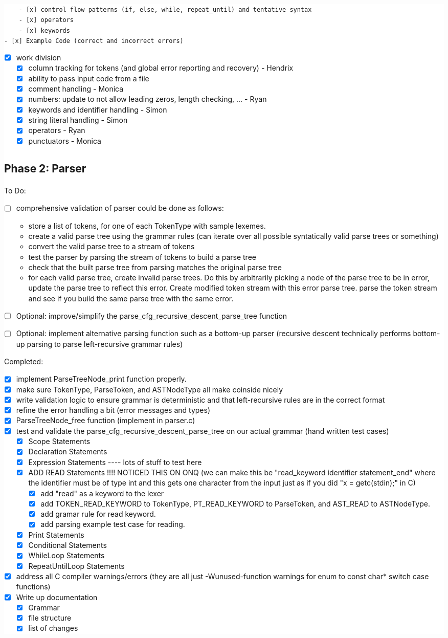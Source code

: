         - [x] control flow patterns (if, else, while, repeat_until) and tentative syntax
        - [x] operators
        - [x] keywords
    - [x] Example Code (correct and incorrect errors)
- [x] work division
    - [x] column tracking for tokens (and global error reporting and recovery) - Hendrix
    - [x] ability to pass input code from a file
    - [x] comment handling - Monica
    - [x] numbers: update to not allow leading zeros, length checking, ... - Ryan
    - [x] keywords and identifier handling - Simon
    - [x] string literal handling - Simon
    - [x] operators - Ryan
    - [x] punctuators - Monica

## Phase 2: Parser

To Do:
- [ ] comprehensive validation of parser could be done as follows:
    - store a list of tokens, for one of each TokenType with sample lexemes.
    - create a valid parse tree using the grammar rules (can iterate over all possible syntatically valid parse trees or something)
    - convert the valid parse tree to a stream of tokens
    - test the parser by parsing the stream of tokens to build a parse tree
    - check that the built parse tree from parsing matches the original parse tree
    - for each valid parse tree, create invalid parse trees. Do this by arbitrarily picking a node of the parse tree to be in error, update the parse tree to reflect this error. Create modified token stream with this error parse tree. parse the token stream and see if you build the same parse tree with the same error.
- [ ] Optional: improve/simplify the parse_cfg_recursive_descent_parse_tree function
- [ ] Optional: implement alternative parsing function such as a bottom-up parser (recursive descent technically performs bottom-up parsing to parse left-recursive grammar rules)


Completed:
- [x] implement ParseTreeNode_print function properly.
- [x] make sure TokenType, ParseToken, and ASTNodeType all make coinside nicely
- [x] write validation logic to ensure grammar is deterministic and that left-recursive rules are in the correct format
- [x] refine the error handling a bit (error messages and types)
- [x] ParseTreeNode_free function (implement in parser.c)
- [x] test and validate the parse_cfg_recursive_descent_parse_tree on our actual grammar (hand written test cases)
    - [x] Scope Statements
    - [x] Declaration Statements
    - [x] Expression Statements ---- lots of stuff to test here
    - [x] ADD READ Statements !!!! NOTICED THIS ON ONQ (we can make this be "read_keyword identifier statement_end" where the identifier must be of type int and this gets one character from the input just as if you did "x = getc(stdin);" in C)
        - [x] add "read" as a keyword to the lexer
        - [x] add TOKEN_READ_KEYWORD to TokenType, PT_READ_KEYWORD to ParseToken, and AST_READ to ASTNodeType.
        - [x] add gramar rule for read keyword.
        - [x] add parsing example test case for reading.
    - [x] Print Statements 
    - [x] Conditional Statements
    - [x] WhileLoop Statements
    - [x] RepeatUntilLoop Statements
- [x] address all C compiler warnings/errors (they are all just -Wunused-function warnings for enum to const char* switch case functions)
- [x] Write up documentation
    - [x] Grammar
    - [x] file structure
    - [x] list of changes
